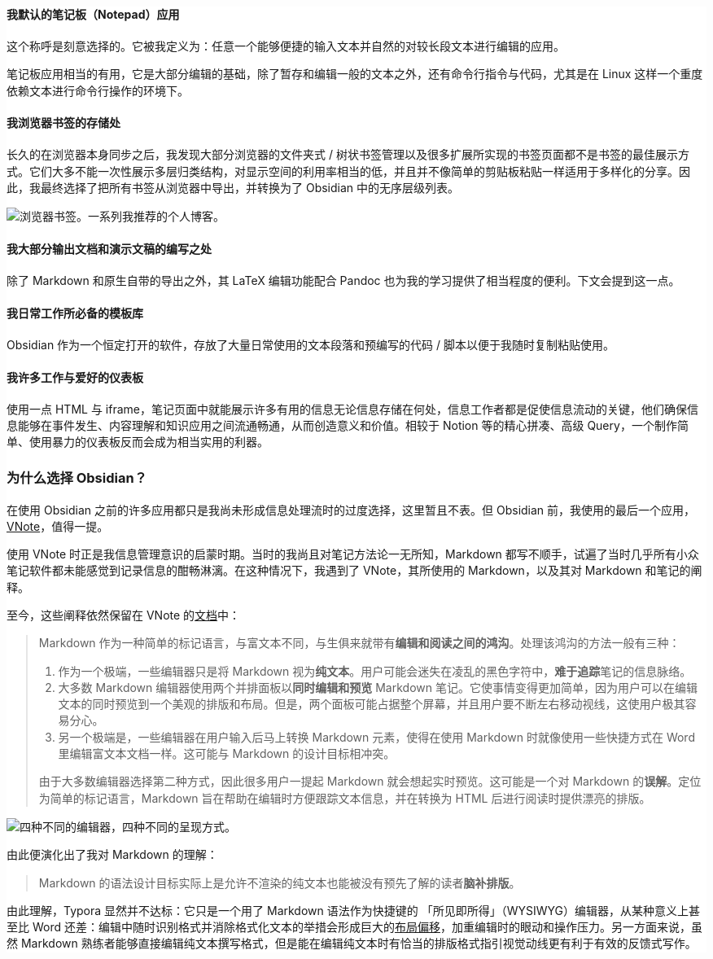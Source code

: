 #### 我默认的笔记板（Notepad）应用

这个称呼是刻意选择的。它被我定义为：任意一个能够便捷的输入文本并自然的对较长段文本进行编辑的应用。

笔记板应用相当的有用，它是大部分编辑的基础，除了暂存和编辑一般的文本之外，还有命令行指令与代码，尤其是在 Linux 这样一个重度依赖文本进行命令行操作的环境下。

#### 我浏览器书签的存储处

长久的在浏览器本身同步之后，我发现大部分浏览器的文件夹式 / 树状书签管理以及很多扩展所实现的书签页面都不是书签的最佳展示方式。它们大多不能一次性展示多层归类结构，对显示空间的利用率相当的低，并且并不像简单的剪贴板粘贴一样适用于多样化的分享。因此，我最终选择了把所有书签从浏览器中导出，并转换为了 Obsidian 中的无序层级列表。

![](https://cdn.sspai.com/2023/09/19/e8911a2b82d98698bb99fb5404caa6cb.png?imageView2/2/format/webp)浏览器书签。一系列我推荐的个人博客。

#### 我大部分输出文档和演示文稿的编写之处

除了 Markdown 和原生自带的导出之外，其 LaTeX 编辑功能配合 Pandoc 也为我的学习提供了相当程度的便利。下文会提到这一点。

#### 我日常工作所必备的模板库

Obsidian 作为一个恒定打开的软件，存放了大量日常使用的文本段落和预编写的代码 / 脚本以便于我随时复制粘贴使用。

#### 我许多工作与爱好的仪表板

使用一点 HTML 与 iframe，笔记页面中就能展示许多有用的信息无论信息存储在何处，信息工作者都是促使信息流动的关键，他们确保信息能够在事件发生、内容理解和知识应用之间流通畅通，从而创造意义和价值。相较于 Notion 等的精心拼凑、高级 Query，一个制作简单、使用暴力的仪表板反而会成为相当实用的利器。

### 为什么选择 Obsidian？

在使用 Obsidian 之前的许多应用都只是我尚未形成信息处理流时的过度选择，这里暂且不表。但 Obsidian 前，我使用的最后一个应用，[VNote](https://sspai.com/link?target=https%3A%2F%2Fgithub.com%2Fvnotex%2Fvnote)，值得一提。

使用 VNote 时正是我信息管理意识的启蒙时期。当时的我尚且对笔记方法论一无所知，Markdown 都写不顺手，试遍了当时几乎所有小众笔记软件都未能感觉到记录信息的酣畅淋漓。在这种情况下，我遇到了 VNote，其所使用的 Markdown，以及其对 Markdown 和笔记的阐释。

至今，这些阐释依然保留在 VNote 的[文档](https://sspai.com/link?target=https%3A%2F%2Fapp.vnote.fun%2Fzh_cn%2F%23!docs%2F%25E7%2594%25A8%25E6%2588%25B7%2F%25E4%25B8%25BA%25E4%25BB%2580%25E4%25B9%2588%25E9%259C%2580%25E8%25A6%2581%2520VNote.md)中：

> Markdown 作为一种简单的标记语言，与富文本不同，与生俱来就带有**编辑和阅读之间的鸿沟**。处理该鸿沟的方法一般有三种：
> 
> 1.  作为一个极端，一些编辑器只是将 Markdown 视为**纯文本**。用户可能会迷失在凌乱的黑色字符中，**难于追踪**笔记的信息脉络。
> 2.  大多数 Markdown 编辑器使用两个并排面板以**同时编辑和预览** Markdown 笔记。它使事情变得更加简单，因为用户可以在编辑文本的同时预览到一个美观的排版和布局。但是，两个面板可能占据整个屏幕，并且用户要不断左右移动视线，这使用户极其容易分心。
> 3.  另一个极端是，一些编辑器在用户输入后马上转换 Markdown 元素，使得在使用 Markdown 时就像使用一些快捷方式在 Word 里编辑富文本文档一样。这可能与 Markdown 的设计目标相冲突。
> 
> 由于大多数编辑器选择第二种方式，因此很多用户一提起 Markdown 就会想起实时预览。这可能是一个对 Markdown 的**误解**。定位为简单的标记语言，Markdown 旨在帮助在编辑时方便跟踪文本信息，并在转换为 HTML 后进行阅读时提供漂亮的排版。

![](https://cdn.sspai.com/2023/09/19/1a748fe7fcb409f0c7537a1e54d1ddad.png?imageView2/2/format/webp)四种不同的编辑器，四种不同的呈现方式。

由此便演化出了我对 Markdown 的理解：

> Markdown 的语法设计目标实际上是允许不渲染的纯文本也能被没有预先了解的读者**脑补排版**。

由此理解，Typora 显然并不达标：它只是一个用了 Markdown 语法作为快捷键的 「所见即所得」（WYSIWYG）编辑器，从某种意义上甚至比 Word 还差：编辑中随时识别格式并消除格式化文本的举措会形成巨大的[布局偏移](https://sspai.com/link?target=https%3A%2F%2Fweb.dev%2Fi18n%2Fzh%2Foptimize-cls%2F)，加重编辑时的眼动和操作压力。另一方面来说，虽然 Markdown 熟练者能够直接编辑纯文本撰写格式，但是能在编辑纯文本时有恰当的排版格式指引视觉动线更有利于有效的反馈式写作。
